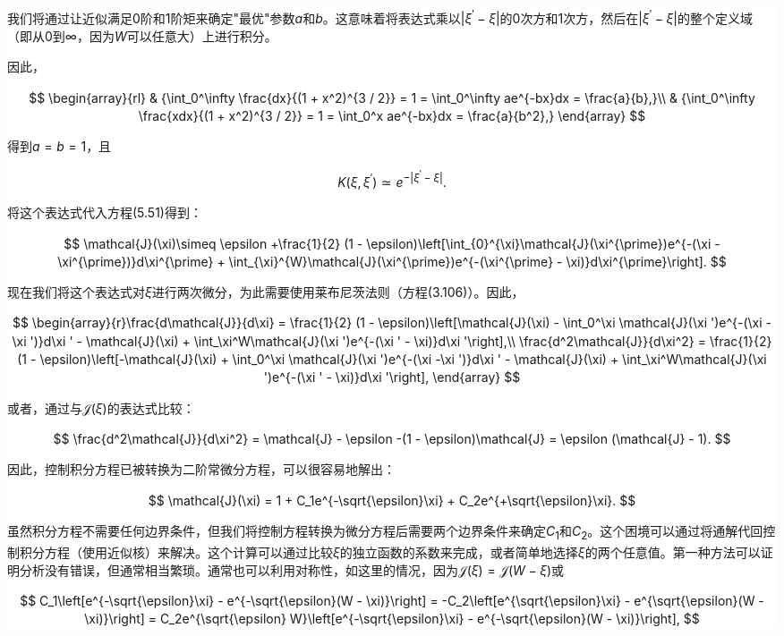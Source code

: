 我们将通过让近似满足0阶和1阶矩来确定"最优"参数$a$和$b$。这意味着将表达式乘以$|\xi^{\prime} - \xi|$的0次方和1次方，然后在$|\xi^{\prime} - \xi|$的整个定义域（即从0到$\infty$，因为$W$可以任意大）上进行积分。

因此，

$$
\begin{array}{rl} & {\int_0^\infty \frac{dx}{(1 + x^2)^{3 / 2}} = 1 = \int_0^\infty ae^{-bx}dx = \frac{a}{b},}\\ & {\int_0^\infty \frac{xdx}{(1 + x^2)^{3 / 2}} = 1 = \int_0^x ae^{-bx}dx = \frac{a}{b^2},} \end{array}
$$

得到$a = b = 1$，且

$$
K(\xi ,\xi^{\prime})\simeq e^{-|\xi^{\prime} - \xi |}.
$$

将这个表达式代入方程(5.51)得到：

$$
\mathcal{J}(\xi)\simeq \epsilon +\frac{1}{2} (1 - \epsilon)\left[\int_{0}^{\xi}\mathcal{J}(\xi^{\prime})e^{-(\xi -\xi^{\prime})}d\xi^{\prime} + \int_{\xi}^{W}\mathcal{J}(\xi^{\prime})e^{-(\xi^{\prime} - \xi)}d\xi^{\prime}\right].
$$

现在我们将这个表达式对$\xi$进行两次微分，为此需要使用莱布尼茨法则（方程(3.106)）。因此，

$$
\begin{array}{r}\frac{d\mathcal{J}}{d\xi} = \frac{1}{2} (1 - \epsilon)\left[\mathcal{J}(\xi) - \int_0^\xi \mathcal{J}(\xi ')e^{-(\xi -\xi ')}d\xi ' - \mathcal{J}(\xi) + \int_\xi^W\mathcal{J}(\xi ')e^{-(\xi ' - \xi)}d\xi '\right],\\ \frac{d^2\mathcal{J}}{d\xi^2} = \frac{1}{2} (1 - \epsilon)\left[-\mathcal{J}(\xi) + \int_0^\xi \mathcal{J}(\xi ')e^{-(\xi -\xi ')}d\xi ' - \mathcal{J}(\xi) + \int_\xi^W\mathcal{J}(\xi ')e^{-(\xi ' - \xi)}d\xi '\right], \end{array}
$$

或者，通过与$\mathcal{J}(\xi)$的表达式比较：

$$
\frac{d^2\mathcal{J}}{d\xi^2} = \mathcal{J} - \epsilon -(1 - \epsilon)\mathcal{J} = \epsilon (\mathcal{J} - 1).
$$

因此，控制积分方程已被转换为二阶常微分方程，可以很容易地解出：

$$
\mathcal{J}(\xi) = 1 + C_1e^{-\sqrt{\epsilon}\xi} + C_2e^{+\sqrt{\epsilon}\xi}.
$$

虽然积分方程不需要任何边界条件，但我们将控制方程转换为微分方程后需要两个边界条件来确定$C_1$和$C_2$。这个困境可以通过将通解代回控制积分方程（使用近似核）来解决。这个计算可以通过比较$\xi$的独立函数的系数来完成，或者简单地选择$\xi$的两个任意值。第一种方法可以证明分析没有错误，但通常相当繁琐。通常也可以利用对称性，如这里的情况，因为$\mathcal{J}(\xi) = \mathcal{J}(W - \xi)$或

$$
C_1\left[e^{-\sqrt{\epsilon}\xi} - e^{-\sqrt{\epsilon}(W - \xi)}\right] = -C_2\left[e^{\sqrt{\epsilon}\xi} - e^{\sqrt{\epsilon}(W - \xi)}\right] = C_2e^{\sqrt{\epsilon} W}\left[e^{-\sqrt{\epsilon}\xi} - e^{-\sqrt{\epsilon}(W - \xi)}\right],
$$
